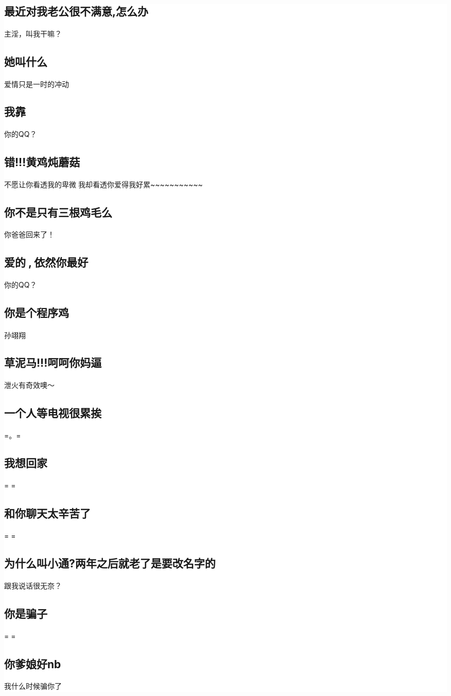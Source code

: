 ## 最近对我老公很不满意,怎么办
主淫，叫我干嘛？

## 她叫什么
爱情只是一时的冲动

## 我靠
你的QQ？

## 错!!!黄鸡炖蘑菇
不愿让你看透我的卑微 我却看透你爱得我好累~~~~~~~~~~~

## 你不是只有三根鸡毛么
你爸爸回来了！

## 爱的 ,  依然你最好
你的QQ？

## 你是个程序鸡
孙翊翔

## 草泥马!!!呵呵你妈逼
泄火有奇效噢～

## 一个人等电视很累挨
=。=

## 我想回家
= =

## 和你聊天太辛苦了
= =

## 为什么叫小通?两年之后就老了是要改名字的
跟我说话很无奈？

## 你是骗子
= =

## 你爹娘好nb
我什么时候骗你了
